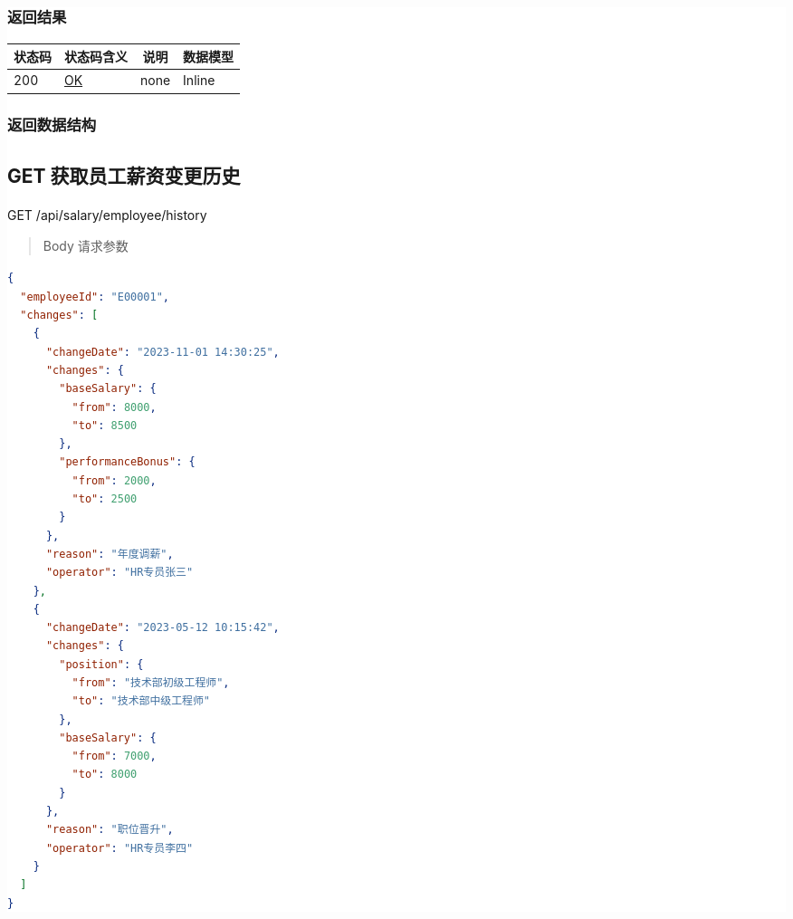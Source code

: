 ### 返回结果

|状态码|状态码含义|说明|数据模型|
|---|---|---|---|
|200|[OK](https://tools.ietf.org/html/rfc7231#section-6.3.1)|none|Inline|

### 返回数据结构

## GET 获取员工薪资变更历史

GET /api/salary/employee/history

> Body 请求参数

```json
{
  "employeeId": "E00001",
  "changes": [
    {
      "changeDate": "2023-11-01 14:30:25",
      "changes": {
        "baseSalary": {
          "from": 8000,
          "to": 8500
        },
        "performanceBonus": {
          "from": 2000,
          "to": 2500
        }
      },
      "reason": "年度调薪",
      "operator": "HR专员张三"
    },
    {
      "changeDate": "2023-05-12 10:15:42",
      "changes": {
        "position": {
          "from": "技术部初级工程师",
          "to": "技术部中级工程师"
        },
        "baseSalary": {
          "from": 7000,
          "to": 8000
        }
      },
      "reason": "职位晋升",
      "operator": "HR专员李四"
    }
  ]
}
```
